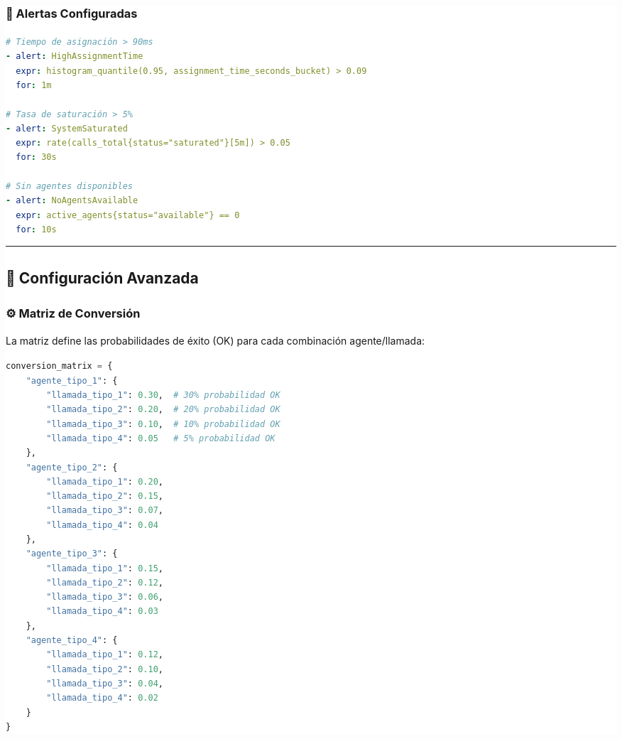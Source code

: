 ### **🚨 Alertas Configuradas**

```yaml
# Tiempo de asignación > 90ms
- alert: HighAssignmentTime
  expr: histogram_quantile(0.95, assignment_time_seconds_bucket) > 0.09
  for: 1m

# Tasa de saturación > 5%
- alert: SystemSaturated  
  expr: rate(calls_total{status="saturated"}[5m]) > 0.05
  for: 30s

# Sin agentes disponibles
- alert: NoAgentsAvailable
  expr: active_agents{status="available"} == 0
  for: 10s
```

---

## 🔧 **Configuración Avanzada**

### **⚙️ Matriz de Conversión**

La matriz define las probabilidades de éxito (OK) para cada combinación agente/llamada:

```python
conversion_matrix = {
    "agente_tipo_1": {
        "llamada_tipo_1": 0.30,  # 30% probabilidad OK
        "llamada_tipo_2": 0.20,  # 20% probabilidad OK  
        "llamada_tipo_3": 0.10,  # 10% probabilidad OK
        "llamada_tipo_4": 0.05   # 5% probabilidad OK
    },
    "agente_tipo_2": {
        "llamada_tipo_1": 0.20,
        "llamada_tipo_2": 0.15,
        "llamada_tipo_3": 0.07,
        "llamada_tipo_4": 0.04
    },
    "agente_tipo_3": {
        "llamada_tipo_1": 0.15,
        "llamada_tipo_2": 0.12,
        "llamada_tipo_3": 0.06,
        "llamada_tipo_4": 0.03
    },
    "agente_tipo_4": {
        "llamada_tipo_1": 0.12,
        "llamada_tipo_2": 0.10,
        "llamada_tipo_3": 0.04,
        "llamada_tipo_4": 0.02
    }
}
```
